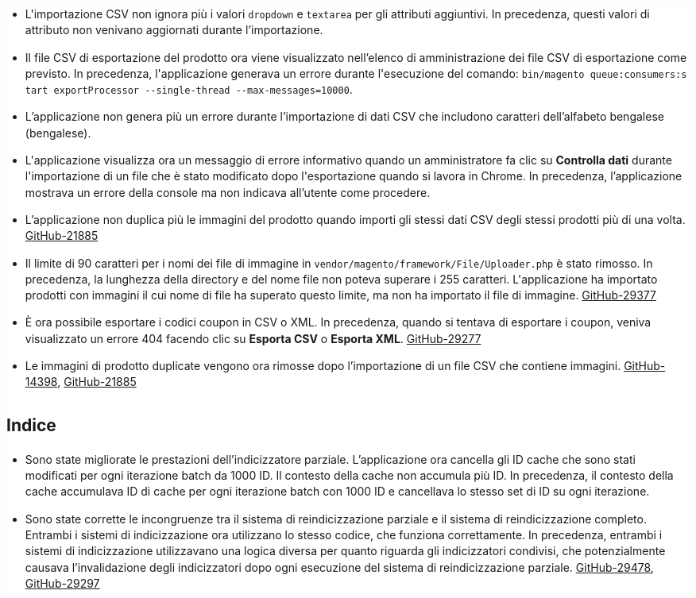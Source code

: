

* L&#39;importazione CSV non ignora più i valori `dropdown` e `textarea` per gli attributi aggiuntivi. In precedenza, questi valori di attributo non venivano aggiornati durante l’importazione.



* Il file CSV di esportazione del prodotto ora viene visualizzato nell’elenco di amministrazione dei file CSV di esportazione come previsto. In precedenza, l&#39;applicazione generava un errore durante l&#39;esecuzione del comando: `bin/magento queue:consumers:start exportProcessor --single-thread --max-messages=10000`.



* L’applicazione non genera più un errore durante l’importazione di dati CSV che includono caratteri dell’alfabeto bengalese (bengalese).



* L&#39;applicazione visualizza ora un messaggio di errore informativo quando un amministratore fa clic su **Controlla dati** durante l&#39;importazione di un file che è stato modificato dopo l&#39;esportazione quando si lavora in Chrome. In precedenza, l’applicazione mostrava un errore della console ma non indicava all’utente come procedere.



* L’applicazione non duplica più le immagini del prodotto quando importi gli stessi dati CSV degli stessi prodotti più di una volta. [GitHub-21885](https://github.com/magento/magento2/issues/21885)



* Il limite di 90 caratteri per i nomi dei file di immagine in `vendor/magento/framework/File/Uploader.php` è stato rimosso.  In precedenza, la lunghezza della directory e del nome file non poteva superare i 255 caratteri. L&#39;applicazione ha importato prodotti con immagini il cui nome di file ha superato questo limite, ma non ha importato il file di immagine. [GitHub-29377](https://github.com/magento/magento2/issues/29377)



* È ora possibile esportare i codici coupon in CSV o XML. In precedenza, quando si tentava di esportare i coupon, veniva visualizzato un errore 404 facendo clic su **Esporta CSV** o **Esporta XML**. [GitHub-29277](https://github.com/magento/magento2/issues/29277)



* Le immagini di prodotto duplicate vengono ora rimosse dopo l’importazione di un file CSV che contiene immagini. [GitHub-14398](https://github.com/magento/magento2/issues/14398), [GitHub-21885](https://github.com/magento/magento2/issues/21885)

## Indice



* Sono state migliorate le prestazioni dell’indicizzatore parziale. L’applicazione ora cancella gli ID cache che sono stati modificati per ogni iterazione batch da 1000 ID. Il contesto della cache non accumula più ID. In precedenza, il contesto della cache accumulava ID di cache per ogni iterazione batch con 1000 ID e cancellava lo stesso set di ID su ogni iterazione.



* Sono state corrette le incongruenze tra il sistema di reindicizzazione parziale e il sistema di reindicizzazione completo. Entrambi i sistemi di indicizzazione ora utilizzano lo stesso codice, che funziona correttamente. In precedenza, entrambi i sistemi di indicizzazione utilizzavano una logica diversa per quanto riguarda gli indicizzatori condivisi, che potenzialmente causava l’invalidazione degli indicizzatori dopo ogni esecuzione del sistema di reindicizzazione parziale. [GitHub-29478](https://github.com/magento/magento2/issues/29478), [GitHub-29297](https://github.com/magento/magento2/issues/29297)
